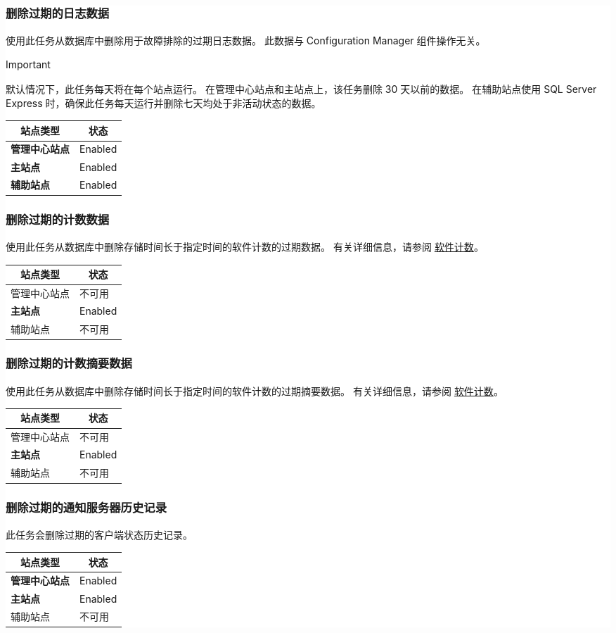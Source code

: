 ### <a name="delete-aged-log-data"></a>删除过期的日志数据

使用此任务从数据库中删除用于故障排除的过期日志数据。 此数据与 Configuration Manager 组件操作无关。  

> [!IMPORTANT]  
> 默认情况下，此任务每天将在每个站点运行。 在管理中心站点和主站点上，该任务删除 30 天以前的数据。 在辅助站点使用 SQL Server Express 时，确保此任务每天运行并删除七天均处于非活动状态的数据。  

| 站点类型 | 状态 |
| --------- | ------ |
|**管理中心站点**|Enabled|
|**主站点**|Enabled|
|**辅助站点**|Enabled|

### <a name="delete-aged-metering-data"></a>删除过期的计数数据

使用此任务从数据库中删除存储时间长于指定时间的软件计数的过期数据。 有关详细信息，请参阅 [软件计数](../../../apps/deploy-use/monitor-app-usage-with-software-metering.md)。

| 站点类型 | 状态 |
| --------- | ------ |
|管理中心站点|不可用|
|**主站点**|Enabled|
|辅助站点|不可用|

### <a name="delete-aged-metering-summary-data"></a>删除过期的计数摘要数据

使用此任务从数据库中删除存储时间长于指定时间的软件计数的过期摘要数据。 有关详细信息，请参阅 [软件计数](../../../apps/deploy-use/monitor-app-usage-with-software-metering.md)。

| 站点类型 | 状态 |
| --------- | ------ |
|管理中心站点|不可用|
|**主站点**|Enabled|
|辅助站点|不可用|

### <a name="delete-aged-notification-server-history"></a>删除过期的通知服务器历史记录

此任务会删除过期的客户端状态历史记录。

| 站点类型 | 状态 |
| --------- | ------ |
|**管理中心站点**|Enabled|
|**主站点**|Enabled|
|辅助站点|不可用|
